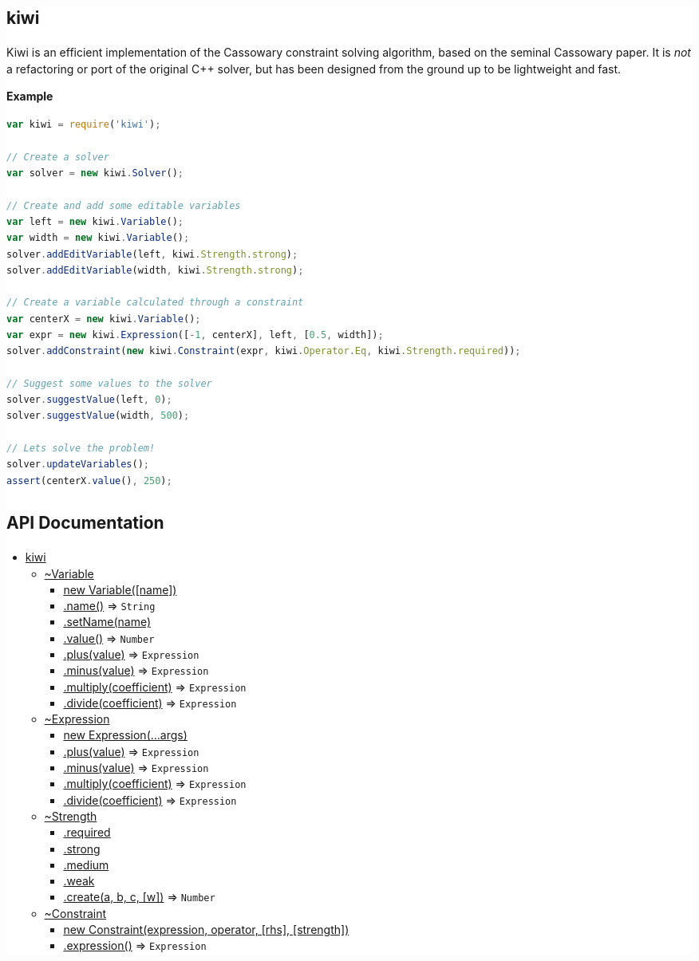 <a name="module_kiwi"></a>

## kiwi
Kiwi is an efficient implementation of the Cassowary constraint solving
algorithm, based on the seminal Cassowary paper.
It is *not* a refactoring or port of the original C++ solver, but
has been designed from the ground up to be lightweight and fast.

**Example**

```javascript
var kiwi = require('kiwi');

// Create a solver
var solver = new kiwi.Solver();

// Create and add some editable variables
var left = new kiwi.Variable();
var width = new kiwi.Variable();
solver.addEditVariable(left, kiwi.Strength.strong);
solver.addEditVariable(width, kiwi.Strength.strong);

// Create a variable calculated through a constraint
var centerX = new kiwi.Variable();
var expr = new kiwi.Expression([-1, centerX], left, [0.5, width]);
solver.addConstraint(new kiwi.Constraint(expr, kiwi.Operator.Eq, kiwi.Strength.required));

// Suggest some values to the solver
solver.suggestValue(left, 0);
solver.suggestValue(width, 500);

// Lets solve the problem!
solver.updateVariables();
assert(centerX.value(), 250);
```

## API Documentation


* [kiwi](#module_kiwi)
    * [~Variable](#module_kiwi..Variable)
        * [new Variable([name])](#new_module_kiwi..Variable_new)
        * [.name()](#module_kiwi..Variable+name) ⇒ <code>String</code>
        * [.setName(name)](#module_kiwi..Variable+setName)
        * [.value()](#module_kiwi..Variable+value) ⇒ <code>Number</code>
        * [.plus(value)](#module_kiwi..Variable+plus) ⇒ <code>Expression</code>
        * [.minus(value)](#module_kiwi..Variable+minus) ⇒ <code>Expression</code>
        * [.multiply(coefficient)](#module_kiwi..Variable+multiply) ⇒ <code>Expression</code>
        * [.divide(coefficient)](#module_kiwi..Variable+divide) ⇒ <code>Expression</code>
    * [~Expression](#module_kiwi..Expression)
        * [new Expression(...args)](#new_module_kiwi..Expression_new)
        * [.plus(value)](#module_kiwi..Expression+plus) ⇒ <code>Expression</code>
        * [.minus(value)](#module_kiwi..Expression+minus) ⇒ <code>Expression</code>
        * [.multiply(coefficient)](#module_kiwi..Expression+multiply) ⇒ <code>Expression</code>
        * [.divide(coefficient)](#module_kiwi..Expression+divide) ⇒ <code>Expression</code>
    * [~Strength](#module_kiwi..Strength)
        * [.required](#module_kiwi..Strength.required)
        * [.strong](#module_kiwi..Strength.strong)
        * [.medium](#module_kiwi..Strength.medium)
        * [.weak](#module_kiwi..Strength.weak)
        * [.create(a, b, c, [w])](#module_kiwi..Strength.create) ⇒ <code>Number</code>
    * [~Constraint](#module_kiwi..Constraint)
        * [new Constraint(expression, operator, [rhs], [strength])](#new_module_kiwi..Constraint_new)
        * [.expression()](#module_kiwi..Constraint+expression) ⇒ <code>Expression</code>